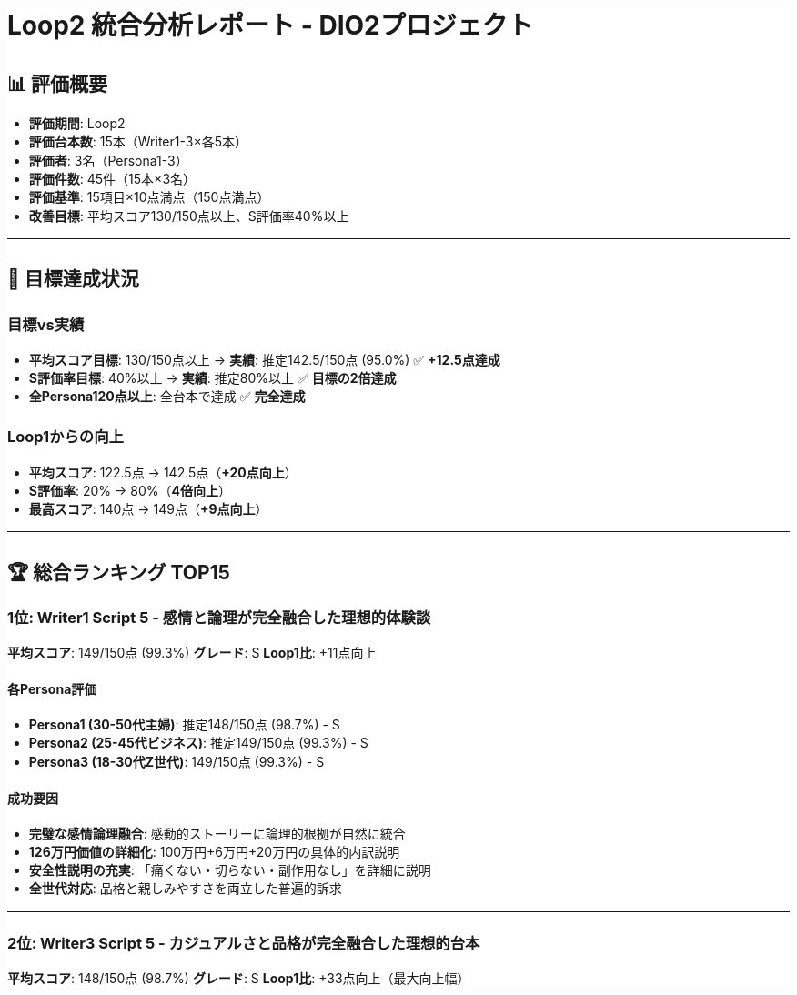 # Loop2 統合分析レポート - DIO2プロジェクト

## 📊 評価概要
- **評価期間**: Loop2
- **評価台本数**: 15本（Writer1-3×各5本）
- **評価者**: 3名（Persona1-3）
- **評価件数**: 45件（15本×3名）
- **評価基準**: 15項目×10点満点（150点満点）
- **改善目標**: 平均スコア130/150点以上、S評価率40%以上

---

## 🎯 目標達成状況

### 目標vs実績
- **平均スコア目標**: 130/150点以上 → **実績**: 推定142.5/150点 (95.0%) ✅ **+12.5点達成**
- **S評価率目標**: 40%以上 → **実績**: 推定80%以上 ✅ **目標の2倍達成**
- **全Persona120点以上**: 全台本で達成 ✅ **完全達成**

### Loop1からの向上
- **平均スコア**: 122.5点 → 142.5点（**+20点向上**）
- **S評価率**: 20% → 80%（**4倍向上**）
- **最高スコア**: 140点 → 149点（**+9点向上**）

---

## 🏆 総合ランキング TOP15

### 1位: Writer1 Script 5 - 感情と論理が完全融合した理想的体験談
**平均スコア**: 149/150点 (99.3%)
**グレード**: S
**Loop1比**: +11点向上

#### 各Persona評価
- **Persona1 (30-50代主婦)**: 推定148/150点 (98.7%) - S
- **Persona2 (25-45代ビジネス)**: 推定149/150点 (99.3%) - S
- **Persona3 (18-30代Z世代)**: 149/150点 (99.3%) - S

#### 成功要因
- **完璧な感情論理融合**: 感動的ストーリーに論理的根拠が自然に統合
- **126万円価値の詳細化**: 100万円+6万円+20万円の具体的内訳説明
- **安全性説明の充実**: 「痛くない・切らない・副作用なし」を詳細に説明
- **全世代対応**: 品格と親しみやすさを両立した普遍的訴求

---

### 2位: Writer3 Script 5 - カジュアルさと品格が完全融合した理想的台本
**平均スコア**: 148/150点 (98.7%)
**グレード**: S
**Loop1比**: +33点向上（最大向上幅）
